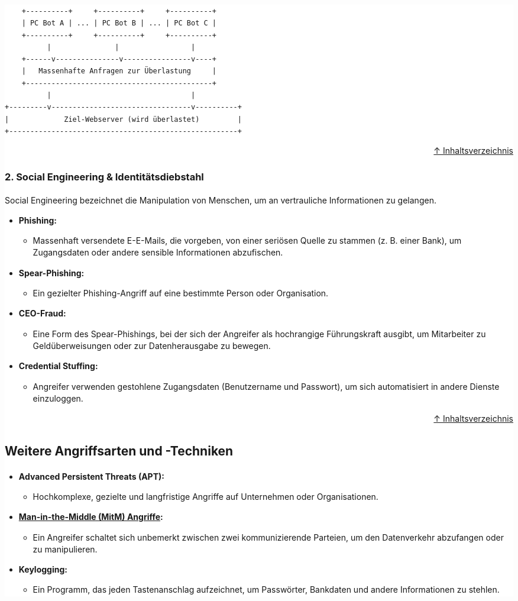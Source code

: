 ```text
    +----------+     +----------+     +----------+
    | PC Bot A | ... | PC Bot B | ... | PC Bot C |
    +----------+     +----------+     +----------+
          |               |                 |
    +------v---------------v----------------v----+
    |   Massenhafte Anfragen zur Überlastung     |
    +--------------------------------------------+
          |                                 |
+---------v---------------------------------v----------+
|             Ziel-Webserver (wird überlastet)         |
+------------------------------------------------------+
```


<div align=right>

[↑ Inhaltsverzeichnis](#inhaltsverzeichnis)

</div>


### 2. Social Engineering & Identitätsdiebstahl
Social Engineering bezeichnet die Manipulation von Menschen, um an vertrauliche Informationen zu gelangen.

- **Phishing:** 
    - Massenhaft versendete E-E-Mails, die vorgeben, von einer seriösen Quelle zu stammen (z. B. einer Bank), um Zugangsdaten oder andere sensible Informationen abzufischen.

- **Spear-Phishing:** 
    - Ein gezielter Phishing-Angriff auf eine bestimmte Person oder Organisation.

- **CEO-Fraud:** 
    - Eine Form des Spear-Phishings, bei der sich der Angreifer als hochrangige Führungskraft ausgibt, um Mitarbeiter zu Geldüberweisungen oder zur Datenherausgabe zu bewegen.

- **Credential Stuffing:** 
    - Angreifer verwenden gestohlene Zugangsdaten (Benutzername und Passwort), um sich automatisiert in andere Dienste einzuloggen.

<div align=right>

[↑ Inhaltsverzeichnis](#inhaltsverzeichnis)

</div>

## Weitere Angriffsarten und -Techniken
- **Advanced Persistent Threats (APT):** 
    - Hochkomplexe, gezielte und langfristige Angriffe auf Unternehmen oder Organisationen.

- **[Man-in-the-Middle (MitM) Angriffe](/02-network-security/mitm_angriff.md):** 
    - Ein Angreifer schaltet sich unbemerkt zwischen zwei kommunizierende Parteien, um den Datenverkehr abzufangen oder zu manipulieren.

- **Keylogging:** 
    - Ein Programm, das jeden Tastenanschlag aufzeichnet, um Passwörter, Bankdaten und andere Informationen zu stehlen.
